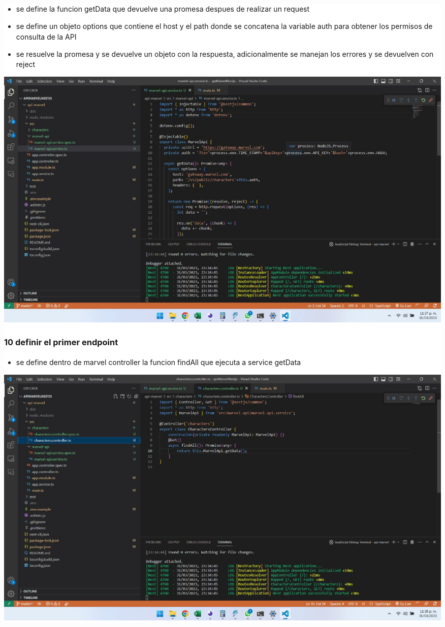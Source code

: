 - se define la funcion getData que devuelve una promesa despues de realizar un request 

- se define un objeto options que contiene el host y el path donde se concatena la variable auth para obtener los permisos de consulta de la API

- se resuelve la promesa y se devuelve un objeto con la respuesta, adicionalmente se manejan los errores y se devuelven con reject 

![screenshot](./doc-img/img2.jpg)

### 10 definir el primer endpoint

- se define dentro de marvel controller la funcion findAll que ejecuta a service getData 

![screenshot](./doc-img/img3.jpg)
